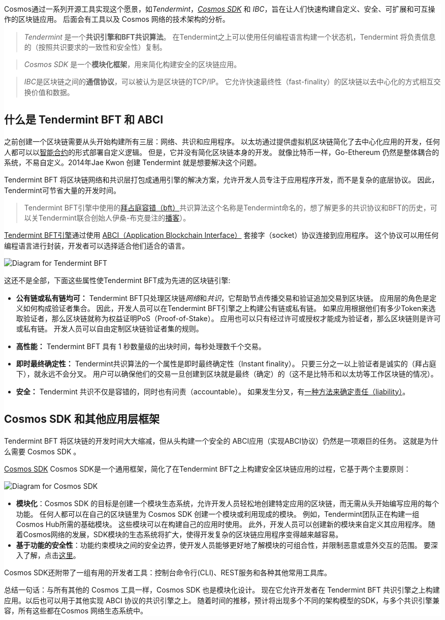 Cosmos通过一系列开源工具实现这个愿景，如*Tendermint*，*[Cosmos SDK](https://learnblockchain.cn/docs/cosmos/)* 和 *IBC*，旨在让人们快速构建自定义、安全、可扩展和可互操作的区块链应用。 后面会有工具以及 Cosmos 网络的技术架构的分析。 

> *Tendermint* 是一个**共识引擎和BFT共识算法**。 在Tendermint之上可以使用任何编程语言构建一个状态机，Tendermint 将负责信息的（按照共识要求的一致性和安全性）复制。

> *Cosmos SDK* 是一个**模块化框架**，用来简化构建安全的区块链应用。

> *IBC*是区块链之间的**通信协议**，可以被认为是区块链的TCP/IP。 它允许快速最终性（fast-finality）的区块链以去中心化的方式相互交换价值和数据。

##  什么是 Tendermint BFT 和  ABCI

之前创建一个区块链需要从头开始构建所有三层：网络、共识和应用程序。 以太坊通过提供虚拟机区块链简化了去中心化应用的开发，任何人都可以以[智能合约](https://learnblockchain.cn/2018/01/04/understanding-smart-contracts/)的形式部署自定义逻辑。 但是，它并没有简化区块链本身的开发。 就像比特币一样，Go-Ethereum 仍然是整体耦合的系统，不易自定义。2014年Jae Kwon 创建 Tendermint 就是想要解决这个问题。

Tendermint BFT 将区块链网络和共识层打包成通用引擎的解决方案，允许开发人员专注于应用程序开发，而不是复杂的底层协议。 因此，Tendermint可节省大量的开发时间。 
> Tendermint BFT引擎中使用的[拜占庭容错（bft）](https://github.com/tendermint/tendermint/wiki/Byzantine-Consensus-Algorithm)共识算法这个名称是Tendermint命名的，想了解更多的共识协议和BFT的历史，可以关Tendermint联合创始人伊桑-布克曼注的[播客](https://softwareengineeringdaily.com/2018/03/26/consensus-systems-with-ethan-buchman/)）。

[Tendermint BFT引擎](https://github.com/tendermint/tendermint)通过使用 [ABCI（Application Blockchain Interface）](https://github.com/tendermint/abci) 套接字（socket）协议连接到应用程序。 这个协议可以用任何编程语言进行封装，开发者可以选择适合他们适合的语言。

![Diagram for Tendermint BFT](https://img.learnblockchain.cn/2019/05/15585164680922.jpg!wl/scale/60%)

这还不是全部，下面这些属性使Tendermint BFT成为先进的区块链引擎:

* **公有链或私有链均可：** Tendermint BFT只处理区块链*网络*和*共识*，它帮助节点传播交易和验证追加交易到区块链。 应用层的角色是定义如何构成验证者集合。 因此，开发人员可以在Tendermint BFT引擎之上构建公有链或私有链。 如果应用根据他们有多少Token来选取验证者，那么区块链就称为权益证明PoS（Proof-of-Stake）。 应用也可以只有经过许可或授权才能成为验证者，那么区块链则是许可或私有链。 开发人员可以自由定制区块链验证者集的规则。

* **高性能：** Tendermint BFT 具有 1 秒数量级的出块时间，每秒处理数千个交易。
* **即时最终确定性：** Tendermint共识算法的一个属性是即时最终确定性（Instant finality）。 只要三分之一以上验证者是诚实的（拜占庭下），就永远不会分叉。 用户可以确保他们的交易一旦创建到区块就是最终（确定）的（这不是比特币和以太坊等工作区块链的情况）。
* **安全：** Tendermint 共识不仅是容错的，同时也有问责（accountable）。 如果发生分叉，有[一种方法来确定责任（liability）](https://github.com/tendermint/tendermint/wiki/Byzantine-Consensus-Algorithm#proof-of-fork-accountability)。

## Cosmos SDK 和其他应用层框架

Tendermint BFT 将区块链的开发时间大大缩减，但从头构建一个安全的 ABCI应用（实现ABCI协议）仍然是一项艰巨的任务。 这就是为什么需要 Cosmos SDK 。

[Cosmos SDK](https://cosmos.network/sdk) Cosmos SDK是一个通用框架，简化了在Tendermint BFT之上构建安全区块链应用的过程，它基于两个主要原则：

![Diagram for Cosmos SDK](https://img.learnblockchain.cn/2019/05/15585165287192.jpg!wl/scale/60%)

* **模块化**：Cosmos SDK 的目标是创建一个模块生态系统，允许开发人员轻松地创建特定应用的区块链，而无需从头开始编写应用的每个功能。 任何人都可以在自己的区块链里为 Cosmos SDK 创建一个模块或利用现成的模块。 例如，Tendermint团队正在构建一组Cosmos Hub所需的基础模块。 这些模块可以在构建自己的应用时使用。 此外，开发人员可以创建新的模块来自定义其应用程序。 随着Cosmos网络的发展，SDK模块的生态系统将扩大，使得开发复杂的区块链应用程序变得越来越容易。
* **基于功能的安全性**：功能约束模块之间的安全边界，使开发人员能够更好地了解模块的可组合性，并限制恶意或意外交互的范围。 要深入了解，点击[这里](https://cosmos.network/docs/intro/ocap.html)。

Cosmos SDK还附带了一组有用的开发者工具：控制台命令行(CLI)、REST服务和各种其他常用工具库。

总结一句话：与所有其他的 Cosmos 工具一样，Cosmos SDK 也是模块化设计。 现在它允许开发者在 Tendermint BFT 共识引擎之上构建应用。以后也可以用于其他实现 ABCI 协议的共识引擎之上。 随着时间的推移，预计将出现多个不同的架构模型的SDK，与多个共识引擎兼容，所有这些都在Cosmos 网络生态系统中。
